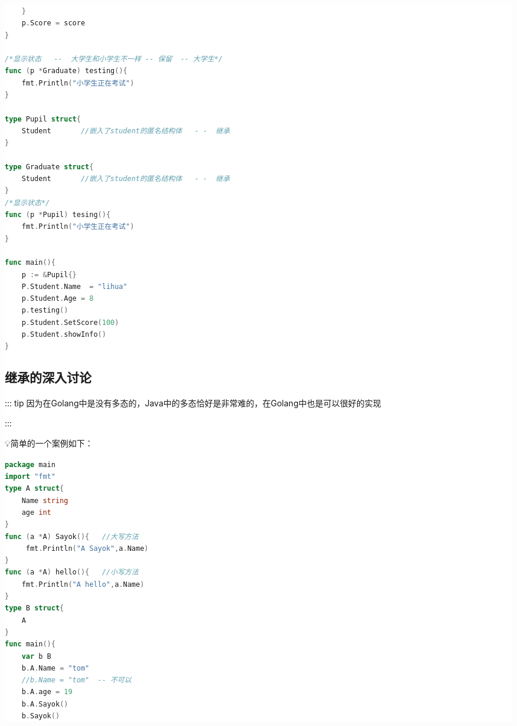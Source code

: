 ```go
    }
    p.Score = score
}

/*显示状态   --  大学生和小学生不一样 -- 保留  -- 大学生*/
func (p *Graduate) testing(){
    fmt.Println("小学生正在考试")
}

type Pupil struct{
	Student       //嵌入了student的匿名结构体   - -  继承
}

type Graduate struct{
	Student       //嵌入了student的匿名结构体   - -  继承
}
/*显示状态*/
func (p *Pupil) tesing(){
    fmt.Println("小学生正在考试")
}

func main(){
    p := &Pupil{}
    P.Student.Name  = "lihua"
	p.Student.Age = 8
    p.testing()
    p.Student.SetScore(100)
    p.Student.showInfo()
}
```



## 继承的深入讨论

::: tip
因为在Golang中是没有多态的，Java中的多态恰好是非常难的，在Golang中也是可以很好的实现

:::

💡简单的一个案例如下：

```go
package main
import "fmt"
type A struct{
	Name string
	age int
}
func (a *A) Sayok(){   //大写方法
     fmt.Println("A Sayok",a.Name)
}
func (a *A) hello(){   //小写方法
    fmt.Println("A hello",a.Name)
}
type B struct{
    A
}
func main(){
    var b B
    b.A.Name = "tom"
    //b.Name = "tom"  -- 不可以
    b.A.age = 19
    b.A.Sayok()
    b.Sayok()
```